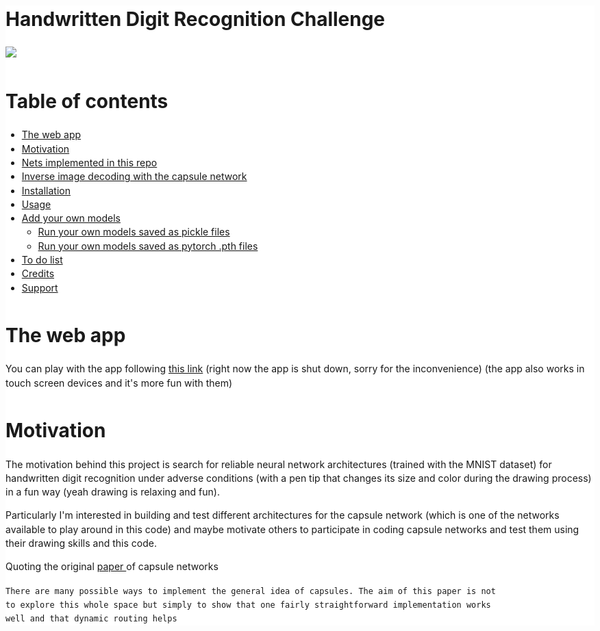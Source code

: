 # Handwritten Digit Recognition Challenge

<img src = "img_src/fig.png" width="500">



Table of contents
=================

   * [The web app](#The-web-app)
   * [Motivation](#Motivation)
   * [Nets implemented in this repo](#Nets-implemented-in-this-repo)
   * [Inverse image decoding with the capsule network](#Inverse-image-decoding-with-the-capsule-network)
   * [Installation](#installation)
   * [Usage](#usage)
   * [Add your own models](#Add-your-own-models)
      * [Run your own models saved as pickle files](#Run-your-own-models-saved-as-pickle-files)
      * [Run your own models saved as pytorch .pth files](#Run-your-own-models-saved-as-pytorch-.pth-files)
   * [To do list](#To-do-list)
   * [Credits](#credits)
   * [Support](#support)



The web app
============

You can play with the app following <a href="http://edxz7c-handwriting-recognizer.com/"/>this link</a> (right now the app is shut down, sorry for the inconvenience) (the app also works in touch screen devices and it's more fun with them)

Motivation
============


The motivation behind this project is search for reliable neural network architectures (trained with the MNIST dataset) for handwritten digit recognition under adverse conditions 
(with a pen tip that changes its size and color during the drawing process) in a fun way (yeah drawing is relaxing and fun).


Particularly I'm interested in building and test different architectures for the capsule network (which is one of the networks available to play around in this code) and maybe motivate others to participate in coding capsule networks and test them using their drawing skills and this code.

Quoting the original  <a href="https://arxiv.org/pdf/1710.09829.pdf"> paper </a> of capsule networks

```
There are many possible ways to implement the general idea of capsules. The aim of this paper is not
to explore this whole space but simply to show that one fairly straightforward implementation works
well and that dynamic routing helps
```
